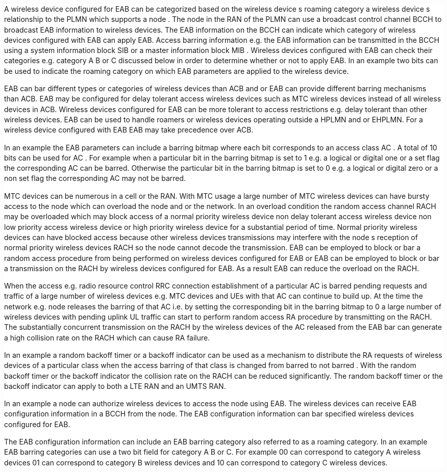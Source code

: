 A wireless device configured for EAB can be categorized based on the wireless device s roaming category a wireless device s relationship to the PLMN which supports a node . The node in the RAN of the PLMN can use a broadcast control channel BCCH to broadcast EAB information to wireless devices. The EAB information on the BCCH can indicate which category of wireless devices configured with EAB can apply EAB. Access barring information e.g. the EAB information can be transmitted in the BCCH using a system information block SIB or a master information block MIB . Wireless devices configured with EAB can check their categories e.g. category A B or C discussed below in order to determine whether or not to apply EAB. In an example two bits can be used to indicate the roaming category on which EAB parameters are applied to the wireless device.

EAB can bar different types or categories of wireless devices than ACB and or EAB can provide different barring mechanisms than ACB. EAB may be configured for delay tolerant access wireless devices such as MTC wireless devices instead of all wireless devices in ACB. Wireless devices configured for EAB can be more tolerant to access restrictions e.g. delay tolerant than other wireless devices. EAB can be used to handle roamers or wireless devices operating outside a HPLMN and or EHPLMN. For a wireless device configured with EAB EAB may take precedence over ACB.

In an example the EAB parameters can include a barring bitmap where each bit corresponds to an access class AC . A total of 10 bits can be used for AC . For example when a particular bit in the barring bitmap is set to 1 e.g. a logical or digital one or a set flag the corresponding AC can be barred. Otherwise the particular bit in the barring bitmap is set to 0 e.g. a logical or digital zero or a non set flag the corresponding AC may not be barred.

MTC devices can be numerous in a cell or the RAN. With MTC usage a large number of MTC wireless devices can have bursty access to the node which can overload the node and or the network. In an overload condition the random access channel RACH may be overloaded which may block access of a normal priority wireless device non delay tolerant access wireless device non low priority access wireless device or high priority wireless device for a substantial period of time. Normal priority wireless devices can have blocked access because other wireless devices transmissions may interfere with the node s reception of normal priority wireless devices RACH so the node cannot decode the transmission. EAB can be employed to block or bar a random access procedure from being performed on wireless devices configured for EAB or EAB can be employed to block or bar a transmission on the RACH by wireless devices configured for EAB. As a result EAB can reduce the overload on the RACH.

When the access e.g. radio resource control RRC connection establishment of a particular AC is barred pending requests and traffic of a large number of wireless devices e.g. MTC devices and UEs with that AC can continue to build up. At the time the network e.g. node releases the barring of that AC i.e. by setting the corresponding bit in the barring bitmap to 0 a large number of wireless devices with pending uplink UL traffic can start to perform random access RA procedure by transmitting on the RACH. The substantially concurrent transmission on the RACH by the wireless devices of the AC released from the EAB bar can generate a high collision rate on the RACH which can cause RA failure.

In an example a random backoff timer or a backoff indicator can be used as a mechanism to distribute the RA requests of wireless devices of a particular class when the access barring of that class is changed from barred to not barred . With the random backoff timer or the backoff indicator the collision rate on the RACH can be reduced significantly. The random backoff timer or the backoff indicator can apply to both a LTE RAN and an UMTS RAN.

In an example a node can authorize wireless devices to access the node using EAB. The wireless devices can receive EAB configuration information in a BCCH from the node. The EAB configuration information can bar specified wireless devices configured for EAB.

The EAB configuration information can include an EAB barring category also referred to as a roaming category. In an example EAB barring categories can use a two bit field for category A B or C. For example 00 can correspond to category A wireless devices 01 can correspond to category B wireless devices and 10 can correspond to category C wireless devices.
